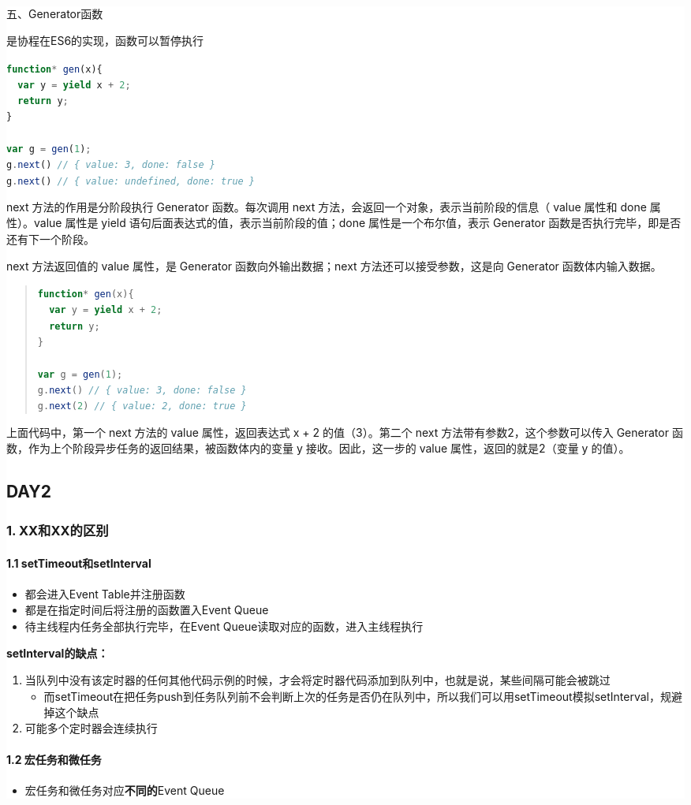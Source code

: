 五、Generator函数

是协程在ES6的实现，函数可以暂停执行

```js
function* gen(x){
  var y = yield x + 2;
  return y;
}

var g = gen(1);
g.next() // { value: 3, done: false }
g.next() // { value: undefined, done: true }
```

next 方法的作用是分阶段执行 Generator 函数。每次调用 next 方法，会返回一个对象，表示当前阶段的信息（ value 属性和 done 属性）。value 属性是 yield 语句后面表达式的值，表示当前阶段的值；done 属性是一个布尔值，表示 Generator 函数是否执行完毕，即是否还有下一个阶段。



next 方法返回值的 value 属性，是 Generator 函数向外输出数据；next 方法还可以接受参数，这是向 Generator 函数体内输入数据。

> ```javascript
> function* gen(x){
>   var y = yield x + 2;
>   return y;
> }
> 
> var g = gen(1);
> g.next() // { value: 3, done: false }
> g.next(2) // { value: 2, done: true }
> ```

上面代码中，第一个 next 方法的 value 属性，返回表达式 x + 2 的值（3）。第二个 next 方法带有参数2，这个参数可以传入 Generator 函数，作为上个阶段异步任务的返回结果，被函数体内的变量 y 接收。因此，这一步的 value 属性，返回的就是2（变量 y 的值）。

## DAY2

### 1. XX和XX的区别

#### 1.1 setTimeout和setInterval

- 都会进入Event Table并注册函数
- 都是在指定时间后将注册的函数置入Event Queue
- 待主线程内任务全部执行完毕，在Event Queue读取对应的函数，进入主线程执行

**setInterval的缺点：**

1. 当队列中没有该定时器的任何其他代码示例的时候，才会将定时器代码添加到队列中，也就是说，某些间隔可能会被跳过
   - 而setTimeout在把任务push到任务队列前不会判断上次的任务是否仍在队列中，所以我们可以用setTimeout模拟setInterval，规避掉这个缺点
2. 可能多个定时器会连续执行



#### 1.2 宏任务和微任务

- 宏任务和微任务对应**不同的**Event Queue
